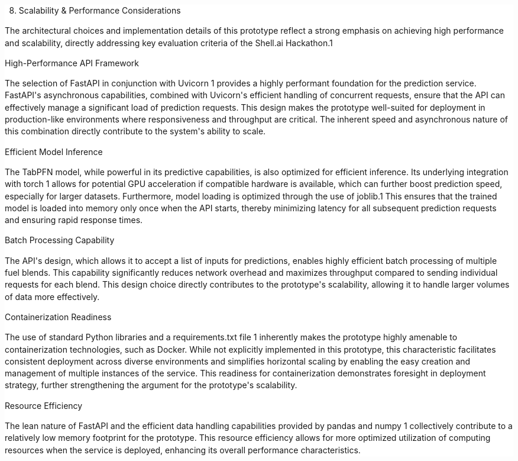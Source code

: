 
8. Scalability & Performance Considerations


The architectural choices and implementation details of this prototype reflect a strong emphasis on achieving high performance and scalability, directly addressing key evaluation criteria of the Shell.ai Hackathon.1


High-Performance API Framework


The selection of FastAPI in conjunction with Uvicorn 1 provides a highly performant foundation for the prediction service.
FastAPI's asynchronous capabilities, combined with Uvicorn's efficient handling of concurrent requests, ensure that the API can effectively manage a significant load of prediction requests. This design makes the prototype well-suited for deployment in production-like environments where responsiveness and throughput are critical. The inherent speed and asynchronous nature of this combination directly contribute to the system's ability to scale.


Efficient Model Inference


The TabPFN model, while powerful in its predictive capabilities, is also optimized for efficient inference. Its underlying integration with torch 1 allows for potential GPU acceleration if compatible hardware is available, which can further boost prediction speed, especially for larger datasets. Furthermore, model loading is optimized through the use of
joblib.1 This ensures that the trained model is loaded into memory only once when the API starts, thereby minimizing latency for all subsequent prediction requests and ensuring rapid response times.


Batch Processing Capability


The API's design, which allows it to accept a list of inputs for predictions, enables highly efficient batch processing of multiple fuel blends. This capability significantly reduces network overhead and maximizes throughput compared to sending individual requests for each blend. This design choice directly contributes to the prototype's scalability, allowing it to handle larger volumes of data more effectively.


Containerization Readiness


The use of standard Python libraries and a requirements.txt file 1 inherently makes the prototype highly amenable to containerization technologies, such as Docker. While not explicitly implemented in this prototype, this characteristic facilitates consistent deployment across diverse environments and simplifies horizontal scaling by enabling the easy creation and management of multiple instances of the service. This readiness for containerization demonstrates foresight in deployment strategy, further strengthening the argument for the prototype's scalability.


Resource Efficiency


The lean nature of FastAPI and the efficient data handling capabilities provided by pandas and numpy 1 collectively contribute to a relatively low memory footprint for the prototype. This resource efficiency allows for more optimized utilization of computing resources when the service is deployed, enhancing its overall performance characteristics.

